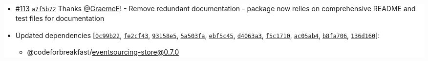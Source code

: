 - [#113](https://github.com/CodeForBreakfast/eventsourcing/pull/113) [`a7f5b72`](https://github.com/CodeForBreakfast/eventsourcing/commit/a7f5b72bc6379c7a864ba8b5d1fcc578970c3fd6) Thanks [@GraemeF](https://github.com/GraemeF)! - Remove redundant documentation - package now relies on comprehensive README and test files for documentation

- Updated dependencies [[`0c99b22`](https://github.com/CodeForBreakfast/eventsourcing/commit/0c99b22849ba2a0b9211790b0f3334c3a7a0471e), [`fe2cf43`](https://github.com/CodeForBreakfast/eventsourcing/commit/fe2cf43ea701843ef79df0f2de936fb0c2b3f91a), [`93158e5`](https://github.com/CodeForBreakfast/eventsourcing/commit/93158e5a220dd84f479f42b968a984d28a10fb7b), [`5a503fa`](https://github.com/CodeForBreakfast/eventsourcing/commit/5a503fa89418682ae5bc1a4202918869743fdcc6), [`ebf5c45`](https://github.com/CodeForBreakfast/eventsourcing/commit/ebf5c45bb8037da2a43997ac749b9c60e4097e4b), [`d4063a3`](https://github.com/CodeForBreakfast/eventsourcing/commit/d4063a351d83d2830e27dfc88972559de74096db), [`f5c1710`](https://github.com/CodeForBreakfast/eventsourcing/commit/f5c1710a3140cd380409e1e2c89919ce068826e1), [`ac05ab4`](https://github.com/CodeForBreakfast/eventsourcing/commit/ac05ab403201412f768752a8a139dc152d0a9902), [`b8fa706`](https://github.com/CodeForBreakfast/eventsourcing/commit/b8fa706fa4a99772979dca89079205dbd257e3dc), [`136d160`](https://github.com/CodeForBreakfast/eventsourcing/commit/136d1609ddb84a2e5b67fd3d0ba918386ae183ce)]:
  - @codeforbreakfast/eventsourcing-store@0.7.0
